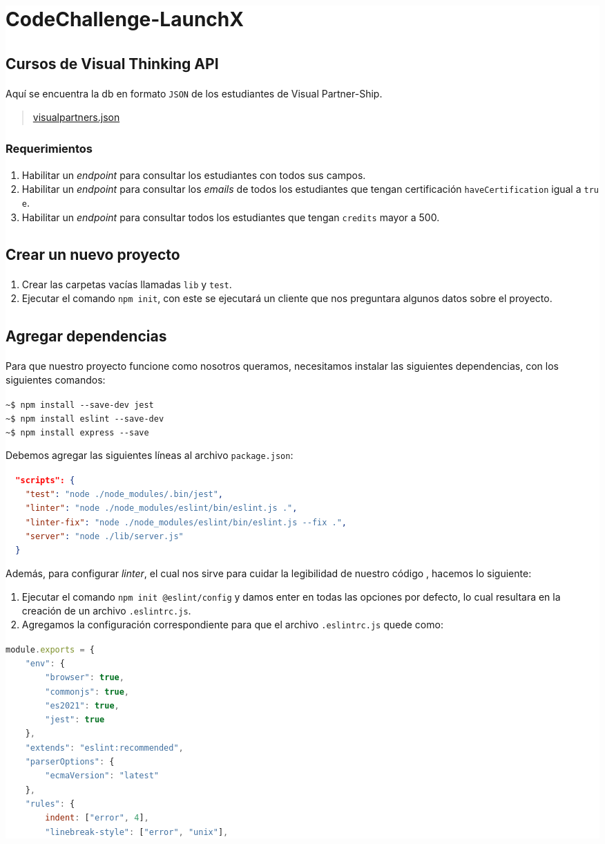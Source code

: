 # CodeChallenge-LaunchX

## Cursos de Visual Thinking API

Aquí se encuentra la db en formato `JSON` de los estudiantes de Visual Partner-Ship.

> <a href="https://gist.github.com/carlogilmar/1f5164637fb77aecef3b9e6b9e2a9b63">visualpartners.json</a>

### Requerimientos

1. Habilitar un _endpoint_ para consultar los estudiantes con todos sus campos.
2. Habilitar un _endpoint_ para consultar los _emails_ de todos los estudiantes que tengan certificación `haveCertification` igual a `true`.
3. Habilitar un _endpoint_ para consultar todos los estudiantes que tengan `credits` mayor a $500$.

## Crear un nuevo proyecto

1. Crear las carpetas vacías llamadas `lib` y `test`.
2. Ejecutar el comando `npm init`, con este se ejecutará un cliente que nos preguntara algunos datos sobre el proyecto.

## Agregar dependencias

Para que nuestro proyecto funcione como nosotros queramos, necesitamos instalar las siguientes dependencias, con los siguientes comandos:

```console
~$ npm install --save-dev jest
~$ npm install eslint --save-dev
~$ npm install express --save
```

Debemos agregar las siguientes líneas al archivo `package.json`:

```json
  "scripts": {
    "test": "node ./node_modules/.bin/jest",
    "linter": "node ./node_modules/eslint/bin/eslint.js .",
    "linter-fix": "node ./node_modules/eslint/bin/eslint.js --fix .",
    "server": "node ./lib/server.js"
  }
```

Además, para configurar _linter_, el cual nos sirve para cuidar la legibilidad de nuestro código , hacemos lo siguiente:

1. Ejecutar el comando `npm init @eslint/config` y damos enter en todas las opciones por defecto, lo cual resultara en la creación de un archivo `.eslintrc.js`.
2. Agregamos la configuración correspondiente para que el archivo `.eslintrc.js` quede como:

```javascript
module.exports = {
    "env": {
        "browser": true,
        "commonjs": true,
        "es2021": true,
        "jest": true
    },
    "extends": "eslint:recommended",
    "parserOptions": {
        "ecmaVersion": "latest"
    },
    "rules": {
        indent: ["error", 4],
        "linebreak-style": ["error", "unix"],
```